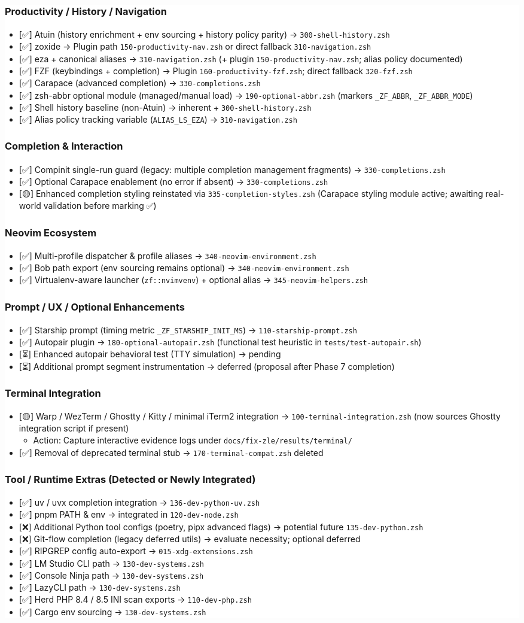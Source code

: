 ### Productivity / History / Navigation
- [✅] Atuin (history enrichment + env sourcing + history policy parity) → `300-shell-history.zsh`
- [✅] zoxide → Plugin path `150-productivity-nav.zsh` or direct fallback `310-navigation.zsh`
- [✅] eza + canonical aliases → `310-navigation.zsh` (+ plugin `150-productivity-nav.zsh`; alias policy documented)
- [✅] FZF (keybindings + completion) → Plugin `160-productivity-fzf.zsh`; direct fallback `320-fzf.zsh`
- [✅] Carapace (advanced completion) → `330-completions.zsh`
- [✅] zsh-abbr optional module (managed/manual load) → `190-optional-abbr.zsh` (markers `_ZF_ABBR`, `_ZF_ABBR_MODE`)
- [✅] Shell history baseline (non-Atuin) → inherent + `300-shell-history.zsh`
- [✅] Alias policy tracking variable (`ALIAS_LS_EZA`) → `310-navigation.zsh`

### Completion & Interaction
- [✅] Compinit single-run guard (legacy: multiple completion management fragments) → `330-completions.zsh`
- [✅] Optional Carapace enablement (no error if absent) → `330-completions.zsh`
- [🟡] Enhanced completion styling reinstated via `335-completion-styles.zsh` (Carapace styling module active; awaiting real-world validation before marking ✅)

### Neovim Ecosystem
- [✅] Multi-profile dispatcher & profile aliases → `340-neovim-environment.zsh`
- [✅] Bob path export (env sourcing remains optional) → `340-neovim-environment.zsh`
- [✅] Virtualenv-aware launcher (`zf::nvimvenv`) + optional alias → `345-neovim-helpers.zsh`

### Prompt / UX / Optional Enhancements
- [✅] Starship prompt (timing metric `_ZF_STARSHIP_INIT_MS`) → `110-starship-prompt.zsh`
- [✅] Autopair plugin → `180-optional-autopair.zsh` (functional test heuristic in `tests/test-autopair.sh`)
- [⏳] Enhanced autopair behavioral test (TTY simulation) → pending
- [⏳] Additional prompt segment instrumentation → deferred (proposal after Phase 7 completion)

### Terminal Integration
- [🟡] Warp / WezTerm / Ghostty / Kitty / minimal iTerm2 integration → `100-terminal-integration.zsh` (now sources Ghostty integration script if present)
  - Action: Capture interactive evidence logs under `docs/fix-zle/results/terminal/`
- [✅] Removal of deprecated terminal stub → `170-terminal-compat.zsh` deleted

### Tool / Runtime Extras (Detected or Newly Integrated)
- [✅] uv / uvx completion integration → `136-dev-python-uv.zsh`
- [✅] pnpm PATH & env → integrated in `120-dev-node.zsh`
- [❌] Additional Python tool configs (poetry, pipx advanced flags) → potential future `135-dev-python.zsh`
- [❌] Git-flow completion (legacy deferred utils) → evaluate necessity; optional deferred
- [✅] RIPGREP config auto-export → `015-xdg-extensions.zsh`
- [✅] LM Studio CLI path → `130-dev-systems.zsh`
- [✅] Console Ninja path → `130-dev-systems.zsh`
- [✅] LazyCLI path → `130-dev-systems.zsh`
- [✅] Herd PHP 8.4 / 8.5 INI scan exports → `110-dev-php.zsh`
- [✅] Cargo env sourcing → `130-dev-systems.zsh`
